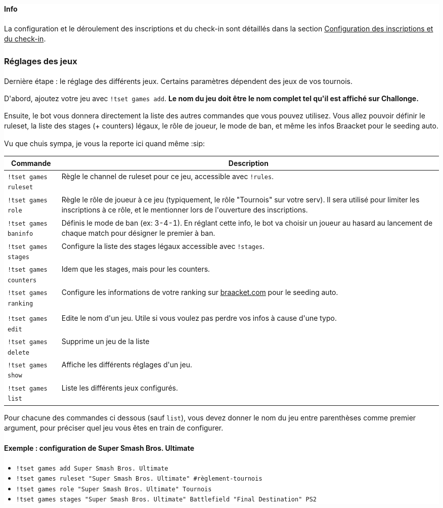 <div markdown="1" class="notice--success">

<h4 class="no_toc">Info</h4>

La configuration et le déroulement des inscriptions et du check-in sont détaillés dans la section [Configuration des inscriptions et du check-in](/register-checkin-setup/).

</div>

### Réglages des jeux

Dernière étape : le réglage des différents jeux. Certains paramètres dépendent des jeux de vos tournois.

D'abord, ajoutez votre jeu avec `!tset games add`. **Le nom du jeu doit être le nom complet tel qu'il est affiché sur Challonge.**

Ensuite, le bot vous donnera directement la liste des autres commandes que vous pouvez utilisez. Vous allez pouvoir définir le ruleset, la liste des stages (+ counters) légaux, le rôle de joueur, le mode de ban, et même les infos Braacket pour le seeding auto.

Vu que chuis sympa, je vous la reporte ici quand même :sip:

| Commande               | Description                                                                                                                                                                                        |
| ---------------------- | -------------------------------------------------------------------------------------------------------------------------------------------------------------------------------------------------- |
| `!tset games ruleset`  | Règle le channel de ruleset pour ce jeu, accessible avec `!rules`.                                                                                                                                 |
| `!tset games role`     | Règle le rôle de joueur à ce jeu (typiquement, le rôle "Tournois" sur votre serv). Il sera utilisé pour limiter les inscriptions à ce rôle, et le mentionner lors de l'ouverture des inscriptions. |
| `!tset games baninfo`  | Définis le mode de ban (ex: 3-4-1). En réglant cette info, le bot va choisir un joueur au hasard au lancement de chaque match pour désigner le premier à ban.                                      |
| `!tset games stages`   | Configure la liste des stages légaux accessible avec `!stages`.                                                                                                                                    |
| `!tset games counters` | Idem que les stages, mais pour les counters.                                                                                                                                                       |
| `!tset games ranking`  | Configure les informations de votre ranking sur [braacket.com](https://braacket.com) pour le seeding auto.                                                                                         |
|                        |                                                                                                                                                                                                    |
| `!tset games edit`     | Edite le nom d'un jeu. Utile si vous voulez pas perdre vos infos à cause d'une typo.                                                                                                               |
| `!tset games delete`   | Supprime un jeu de la liste                                                                                                                                                                        |
| `!tset games show`     | Affiche les différents réglages d'un jeu.                                                                                                                                                          |
| `!tset games list`     | Liste les différents jeux configurés.                                                                                                                                                              |

Pour chacune des commandes ci dessous (sauf `list`), vous devez donner le nom du jeu entre parenthèses comme premier argument, pour préciser quel jeu vous êtes en train de configurer.

<div markdown="1" class="notice--success">

<h4 class="no_toc">Exemple : configuration de Super Smash Bros. Ultimate</h4>

- `!tset games add Super Smash Bros. Ultimate`
- `!tset games ruleset "Super Smash Bros. Ultimate" #règlement-tournois`
- `!tset games role "Super Smash Bros. Ultimate" Tournois`
- `!tset games stages "Super Smash Bros. Ultimate" Battlefield "Final Destination" PS2`
